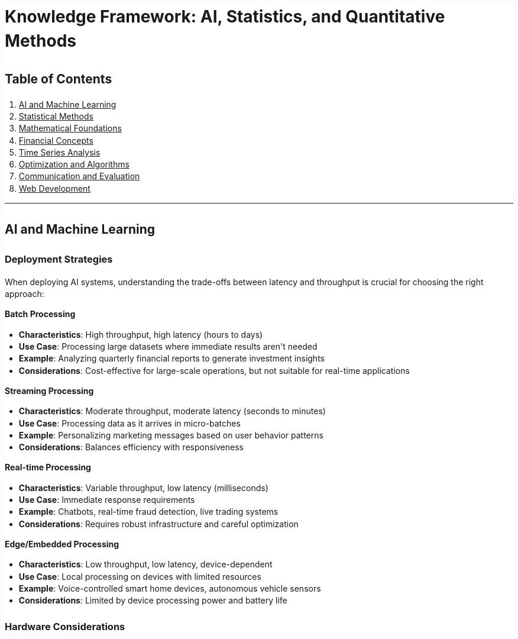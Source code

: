 # Knowledge Framework: AI, Statistics, and Quantitative Methods

## Table of Contents

1. [AI and Machine Learning](#ai-and-machine-learning)
2. [Statistical Methods](#statistical-methods)
3. [Mathematical Foundations](#mathematical-foundations)
4. [Financial Concepts](#financial-concepts)
5. [Time Series Analysis](#time-series-analysis)
6. [Optimization and Algorithms](#optimization-and-algorithms)
7. [Communication and Evaluation](#communication-and-evaluation)
8. [Web Development](#web-development)

---

## AI and Machine Learning

### Deployment Strategies

When deploying AI systems, understanding the trade-offs between latency and throughput is crucial for choosing the right approach:

**Batch Processing**

- **Characteristics**: High throughput, high latency (hours to days)
- **Use Case**: Processing large datasets where immediate results aren't needed
- **Example**: Analyzing quarterly financial reports to generate investment insights
- **Considerations**: Cost-effective for large-scale operations, but not suitable for real-time applications

**Streaming Processing**

- **Characteristics**: Moderate throughput, moderate latency (seconds to minutes)
- **Use Case**: Processing data as it arrives in micro-batches
- **Example**: Personalizing marketing messages based on user behavior patterns
- **Considerations**: Balances efficiency with responsiveness

**Real-time Processing**

- **Characteristics**: Variable throughput, low latency (milliseconds)
- **Use Case**: Immediate response requirements
- **Example**: Chatbots, real-time fraud detection, live trading systems
- **Considerations**: Requires robust infrastructure and careful optimization

**Edge/Embedded Processing**

- **Characteristics**: Low throughput, low latency, device-dependent
- **Use Case**: Local processing on devices with limited resources
- **Example**: Voice-controlled smart home devices, autonomous vehicle sensors
- **Considerations**: Limited by device processing power and battery life

### Hardware Considerations
